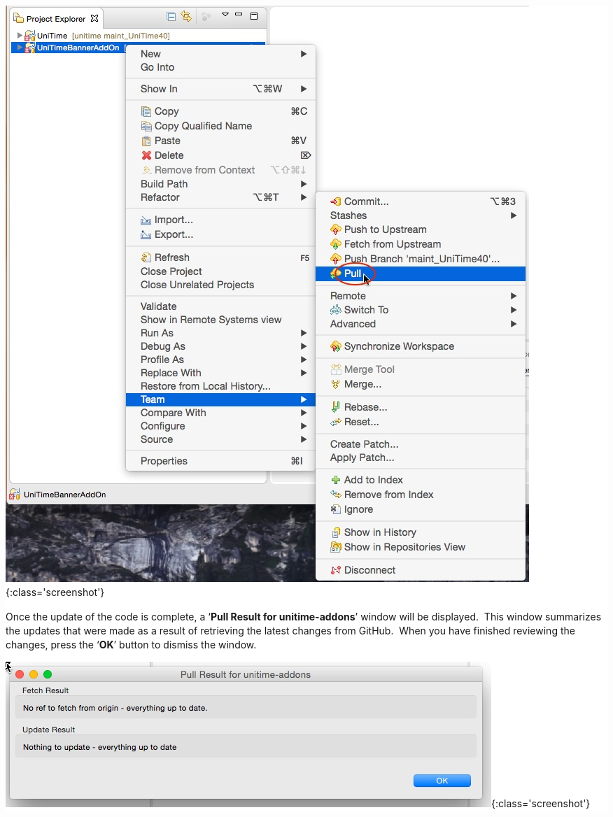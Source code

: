 ![UniTime Code Checkout and Build Procedures for Using the UniTime Banner Add On](images/banner-addon-instructions-29.png){:class='screenshot'}

Once the update of the code is complete, a ‘**Pull Result for unitime-addons**’ window will be displayed.  This window summarizes the updates that were made as a result of retrieving the latest changes from GitHub.  When you have finished reviewing the changes, press the ‘**OK**’ button to dismiss the window.

![UniTime Code Checkout and Build Procedures for Using the UniTime Banner Add On](images/banner-addon-instructions-30.png){:class='screenshot'}
